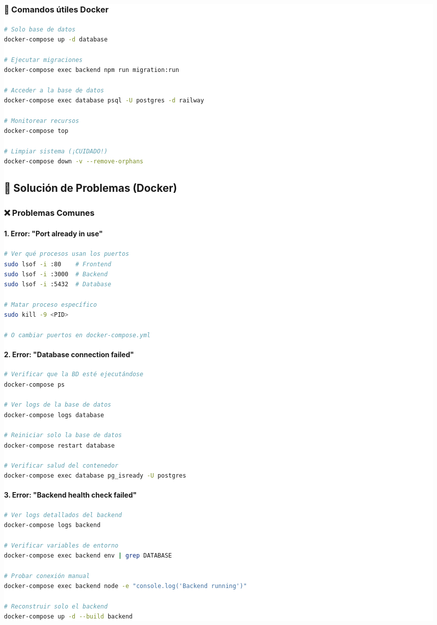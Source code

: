 ### **🔧 Comandos útiles Docker**
```bash
# Solo base de datos
docker-compose up -d database

# Ejecutar migraciones
docker-compose exec backend npm run migration:run

# Acceder a la base de datos
docker-compose exec database psql -U postgres -d railway

# Monitorear recursos
docker-compose top

# Limpiar sistema (¡CUIDADO!)
docker-compose down -v --remove-orphans
```

## 🔧 Solución de Problemas (Docker)

### **❌ Problemas Comunes**

#### **1. Error: "Port already in use"**
```bash
# Ver qué procesos usan los puertos
sudo lsof -i :80    # Frontend
sudo lsof -i :3000  # Backend  
sudo lsof -i :5432  # Database

# Matar proceso específico
sudo kill -9 <PID>

# O cambiar puertos en docker-compose.yml
```

#### **2. Error: "Database connection failed"**
```bash
# Verificar que la BD esté ejecutándose
docker-compose ps

# Ver logs de la base de datos
docker-compose logs database

# Reiniciar solo la base de datos
docker-compose restart database

# Verificar salud del contenedor
docker-compose exec database pg_isready -U postgres
```

#### **3. Error: "Backend health check failed"**
```bash
# Ver logs detallados del backend
docker-compose logs backend

# Verificar variables de entorno
docker-compose exec backend env | grep DATABASE

# Probar conexión manual
docker-compose exec backend node -e "console.log('Backend running')"

# Reconstruir solo el backend
docker-compose up -d --build backend
```